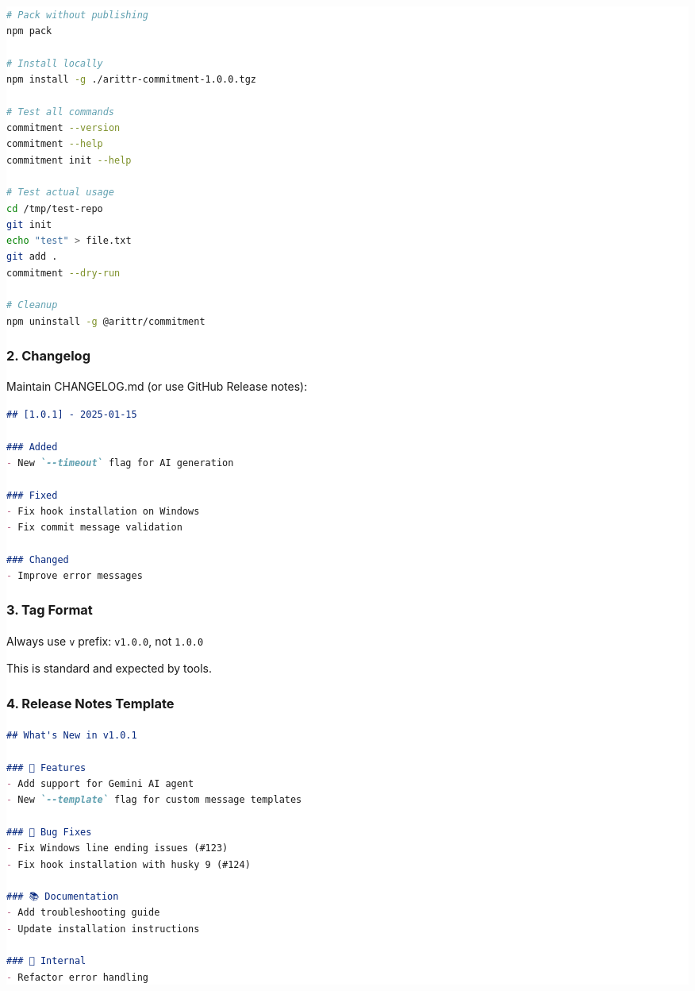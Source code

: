 ```bash
# Pack without publishing
npm pack

# Install locally
npm install -g ./arittr-commitment-1.0.0.tgz

# Test all commands
commitment --version
commitment --help
commitment init --help

# Test actual usage
cd /tmp/test-repo
git init
echo "test" > file.txt
git add .
commitment --dry-run

# Cleanup
npm uninstall -g @arittr/commitment
```

### 2. Changelog

Maintain CHANGELOG.md (or use GitHub Release notes):

```markdown
## [1.0.1] - 2025-01-15

### Added
- New `--timeout` flag for AI generation

### Fixed
- Fix hook installation on Windows
- Fix commit message validation

### Changed
- Improve error messages
```

### 3. Tag Format

Always use `v` prefix: `v1.0.0`, not `1.0.0`

This is standard and expected by tools.

### 4. Release Notes Template

```markdown
## What's New in v1.0.1

### 🎉 Features
- Add support for Gemini AI agent
- New `--template` flag for custom message templates

### 🐛 Bug Fixes
- Fix Windows line ending issues (#123)
- Fix hook installation with husky 9 (#124)

### 📚 Documentation
- Add troubleshooting guide
- Update installation instructions

### 🔧 Internal
- Refactor error handling
```